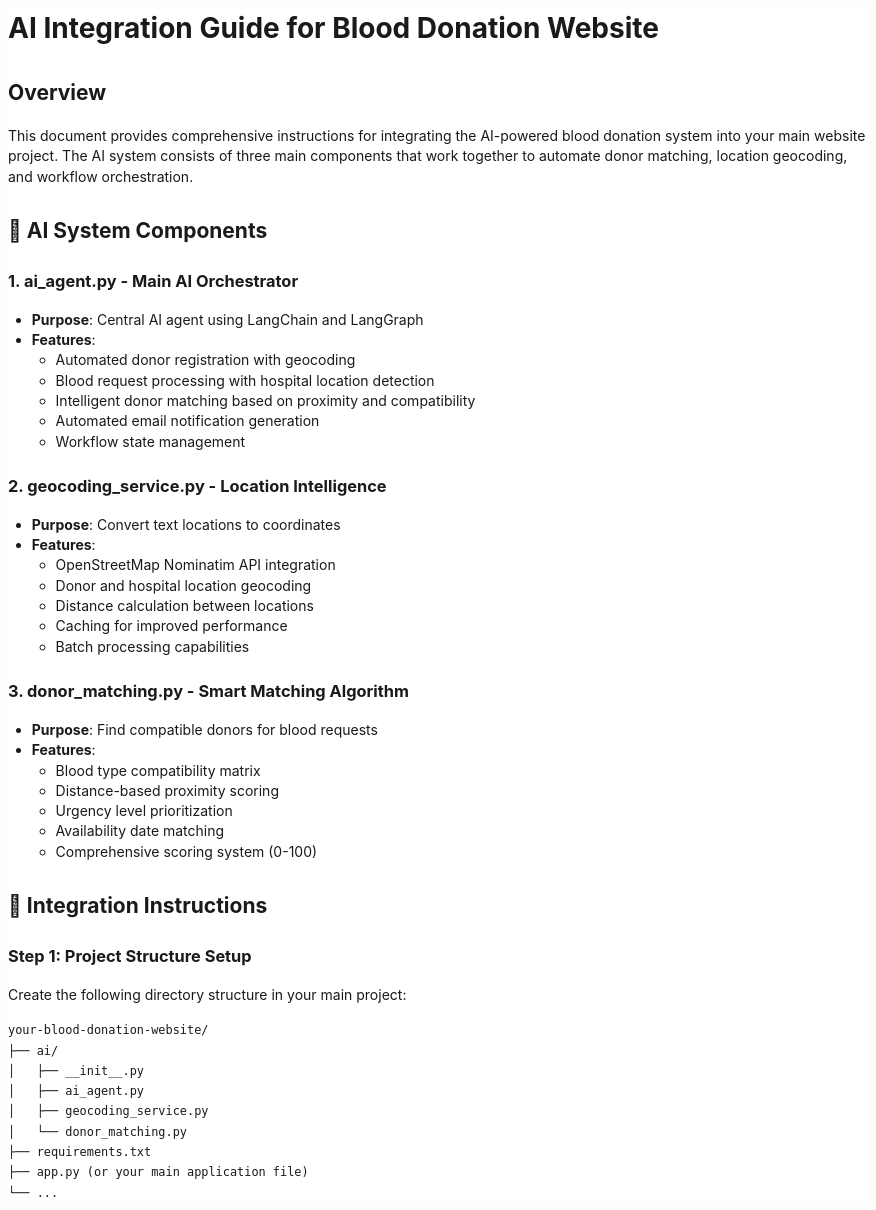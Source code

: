 # AI Integration Guide for Blood Donation Website

## Overview

This document provides comprehensive instructions for integrating the AI-powered blood donation system into your main website project. The AI system consists of three main components that work together to automate donor matching, location geocoding, and workflow orchestration.

## 📁 AI System Components

### 1. **ai_agent.py** - Main AI Orchestrator
- **Purpose**: Central AI agent using LangChain and LangGraph
- **Features**:
  - Automated donor registration with geocoding
  - Blood request processing with hospital location detection
  - Intelligent donor matching based on proximity and compatibility
  - Automated email notification generation
  - Workflow state management

### 2. **geocoding_service.py** - Location Intelligence
- **Purpose**: Convert text locations to coordinates
- **Features**:
  - OpenStreetMap Nominatim API integration
  - Donor and hospital location geocoding
  - Distance calculation between locations
  - Caching for improved performance
  - Batch processing capabilities

### 3. **donor_matching.py** - Smart Matching Algorithm
- **Purpose**: Find compatible donors for blood requests
- **Features**:
  - Blood type compatibility matrix
  - Distance-based proximity scoring
  - Urgency level prioritization
  - Availability date matching
  - Comprehensive scoring system (0-100)

## 🚀 Integration Instructions

### Step 1: Project Structure Setup

Create the following directory structure in your main project:

```
your-blood-donation-website/
├── ai/
│   ├── __init__.py
│   ├── ai_agent.py
│   ├── geocoding_service.py
│   └── donor_matching.py
├── requirements.txt
├── app.py (or your main application file)
└── ...
```
